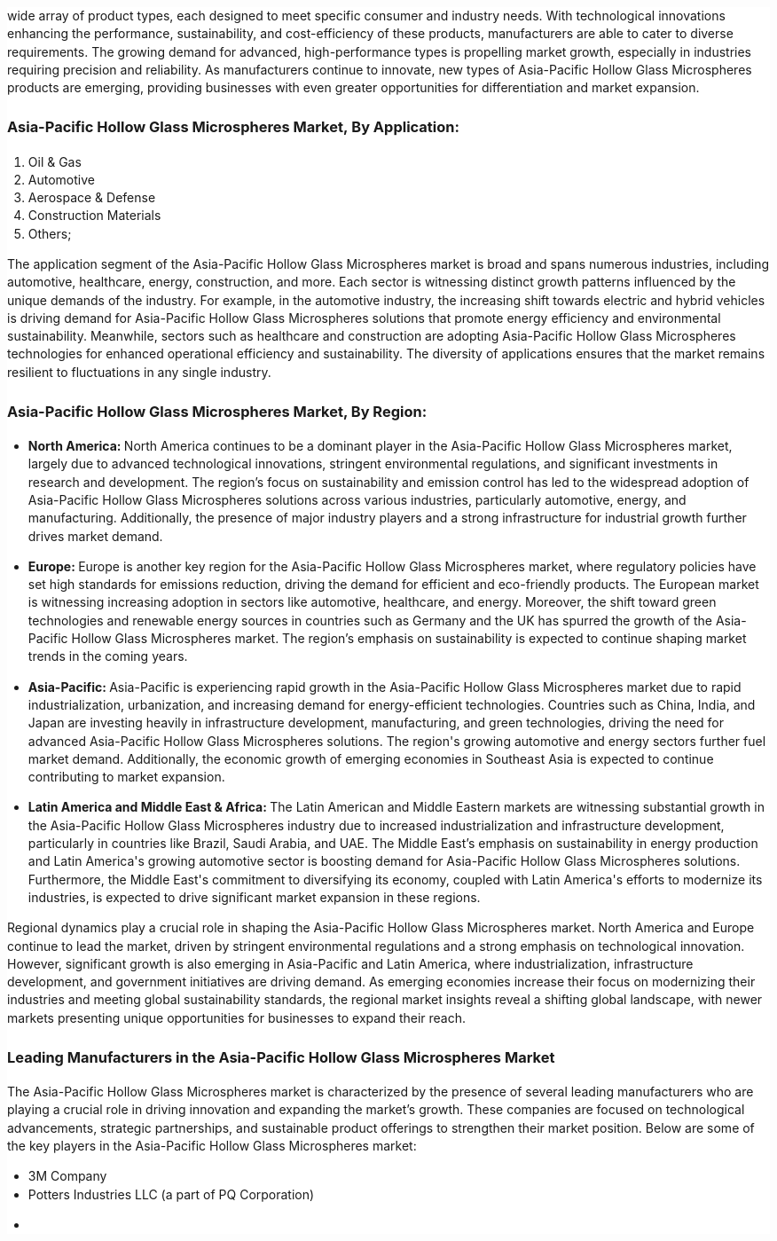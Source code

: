 wide array of product types, each designed to meet specific consumer and industry needs. With technological innovations enhancing the performance, sustainability, and cost-efficiency of these products, manufacturers are able to cater to diverse requirements. The growing demand for advanced, high-performance types is propelling market growth, especially in industries requiring precision and reliability. As manufacturers continue to innovate, new types of Asia-Pacific Hollow Glass Microspheres products are emerging, providing businesses with even greater opportunities for differentiation and market expansion.</p><h3>Asia-Pacific Hollow Glass Microspheres Market,&nbsp;By Application:</h3><ol><li>Oil & Gas<li> Automotive<li> Aerospace & Defense<li> Construction Materials<li> Others;</li></ol><p>The application segment of the Asia-Pacific Hollow Glass Microspheres market is broad and spans numerous industries, including automotive, healthcare, energy, construction, and more. Each sector is witnessing distinct growth patterns influenced by the unique demands of the industry. For example, in the automotive industry, the increasing shift towards electric and hybrid vehicles is driving demand for Asia-Pacific Hollow Glass Microspheres solutions that promote energy efficiency and environmental sustainability. Meanwhile, sectors such as healthcare and construction are adopting Asia-Pacific Hollow Glass Microspheres technologies for enhanced operational efficiency and sustainability. The diversity of applications ensures that the market remains resilient to fluctuations in any single industry.</p><h3>Asia-Pacific Hollow Glass Microspheres Market, By Region:</h3><ul><li><p><strong>North America:&nbsp;</strong>North America continues to be a dominant player in the Asia-Pacific Hollow Glass Microspheres market, largely due to advanced technological innovations, stringent environmental regulations, and significant investments in research and development. The region&rsquo;s focus on sustainability and emission control has led to the widespread adoption of Asia-Pacific Hollow Glass Microspheres solutions across various industries, particularly automotive, energy, and manufacturing. Additionally, the presence of major industry players and a strong infrastructure for industrial growth further drives market demand.</p></li><li><p><strong><strong>Europe:&nbsp;</strong></strong>Europe is another key region for the Asia-Pacific Hollow Glass Microspheres market, where regulatory policies have set high standards for emissions reduction, driving the demand for efficient and eco-friendly products. The European market is witnessing increasing adoption in sectors like automotive, healthcare, and energy. Moreover, the shift toward green technologies and renewable energy sources in countries such as Germany and the UK has spurred the growth of the Asia-Pacific Hollow Glass Microspheres market. The region&rsquo;s emphasis on sustainability is expected to continue shaping market trends in the coming years.</p></li><li><p><strong><strong>Asia-Pacific:&nbsp;</strong></strong>Asia-Pacific is experiencing rapid growth in the Asia-Pacific Hollow Glass Microspheres market due to rapid industrialization, urbanization, and increasing demand for energy-efficient technologies. Countries such as China, India, and Japan are investing heavily in infrastructure development, manufacturing, and green technologies, driving the need for advanced Asia-Pacific Hollow Glass Microspheres solutions. The region's growing automotive and energy sectors further fuel market demand. Additionally, the economic growth of emerging economies in Southeast Asia is expected to continue contributing to market expansion.</p></li><li><p><strong><strong>Latin America and Middle East &amp; Africa:&nbsp;</strong></strong>The Latin American and Middle Eastern markets are witnessing substantial growth in the Asia-Pacific Hollow Glass Microspheres industry due to increased industrialization and infrastructure development, particularly in countries like Brazil, Saudi Arabia, and UAE. The Middle East&rsquo;s emphasis on sustainability in energy production and Latin America's growing automotive sector is boosting demand for Asia-Pacific Hollow Glass Microspheres solutions. Furthermore, the Middle East's commitment to diversifying its economy, coupled with Latin America's efforts to modernize its industries, is expected to drive significant market expansion in these regions.</p></li></ul><p>Regional dynamics play a crucial role in shaping the Asia-Pacific Hollow Glass Microspheres market. North America and Europe continue to lead the market, driven by stringent environmental regulations and a strong emphasis on technological innovation. However, significant growth is also emerging in Asia-Pacific and Latin America, where industrialization, infrastructure development, and government initiatives are driving demand. As emerging economies increase their focus on modernizing their industries and meeting global sustainability standards, the regional market insights reveal a shifting global landscape, with newer markets presenting unique opportunities for businesses to expand their reach.</p><h3><strong>Leading Manufacturers in the Asia-Pacific Hollow Glass Microspheres Market</strong></h3><p>The Asia-Pacific Hollow Glass Microspheres market is characterized by the presence of several leading manufacturers who are playing a crucial role in driving innovation and expanding the market&rsquo;s growth. These companies are focused on technological advancements, strategic partnerships, and sustainable product offerings to strengthen their market position. Below are some of the key players in the Asia-Pacific Hollow Glass Microspheres market:</p></div><div class="article-main__content" data-test-id="publishing-text-block"><ul><li><span class="">3M Company<li> Potters Industries LLC (a part of PQ Corporation)<li>